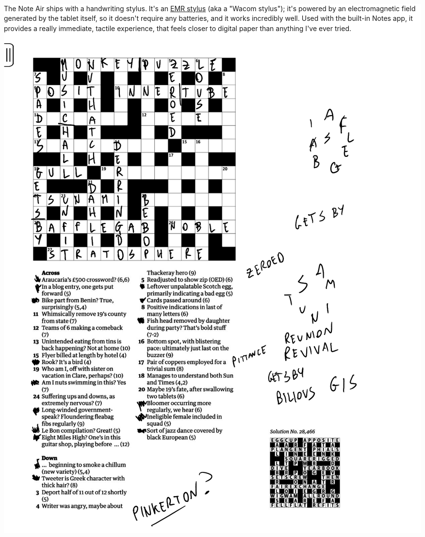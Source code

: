 The Note Air ships with a handwriting stylus. It's an [EMR stylus](https://essentialpicks.com/emr-stylus-how-wacom-pens-work/) (aka a "Wacom stylus"); it's powered by an electromagnetic field generated by the tablet itself, so it doesn't require any batteries, and it works incredibly well. Used with the built-in Notes app, it provides a really immediate, tactile experience, that feels  closer to digital paper than anything I've ever tried.![Doing the Guardian cryptic crossword using the Notes app on the ONYX BOOX Note Air tablet](/images/posts/2021/Screenshot_20210610-174008.png)
